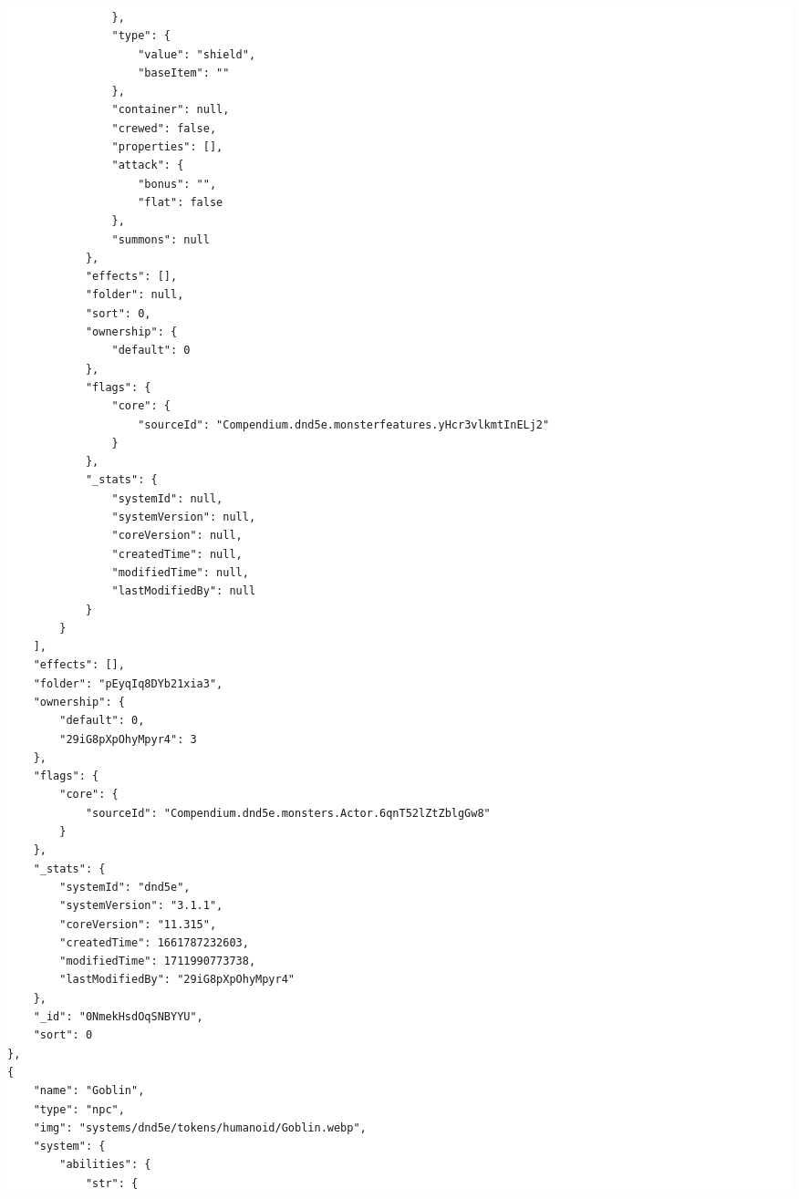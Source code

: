                     },
                    "type": {
                        "value": "shield",
                        "baseItem": ""
                    },
                    "container": null,
                    "crewed": false,
                    "properties": [],
                    "attack": {
                        "bonus": "",
                        "flat": false
                    },
                    "summons": null
                },
                "effects": [],
                "folder": null,
                "sort": 0,
                "ownership": {
                    "default": 0
                },
                "flags": {
                    "core": {
                        "sourceId": "Compendium.dnd5e.monsterfeatures.yHcr3vlkmtInELj2"
                    }
                },
                "_stats": {
                    "systemId": null,
                    "systemVersion": null,
                    "coreVersion": null,
                    "createdTime": null,
                    "modifiedTime": null,
                    "lastModifiedBy": null
                }
            }
        ],
        "effects": [],
        "folder": "pEyqIq8DYb21xia3",
        "ownership": {
            "default": 0,
            "29iG8pXpOhyMpyr4": 3
        },
        "flags": {
            "core": {
                "sourceId": "Compendium.dnd5e.monsters.Actor.6qnT52lZtZblgGw8"
            }
        },
        "_stats": {
            "systemId": "dnd5e",
            "systemVersion": "3.1.1",
            "coreVersion": "11.315",
            "createdTime": 1661787232603,
            "modifiedTime": 1711990773738,
            "lastModifiedBy": "29iG8pXpOhyMpyr4"
        },
        "_id": "0NmekHsdOqSNBYYU",
        "sort": 0
    },
    {
        "name": "Goblin",
        "type": "npc",
        "img": "systems/dnd5e/tokens/humanoid/Goblin.webp",
        "system": {
            "abilities": {
                "str": {